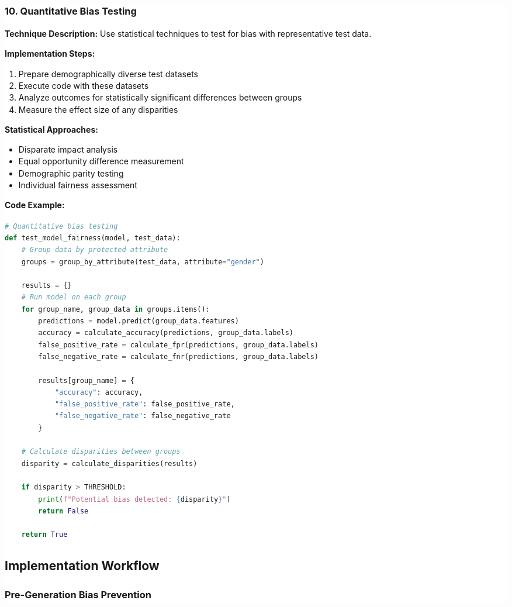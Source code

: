 ### 10. Quantitative Bias Testing

**Technique Description:**
Use statistical techniques to test for bias with representative test data.

**Implementation Steps:**
1. Prepare demographically diverse test datasets
2. Execute code with these datasets
3. Analyze outcomes for statistically significant differences between groups
4. Measure the effect size of any disparities

**Statistical Approaches:**
- Disparate impact analysis
- Equal opportunity difference measurement
- Demographic parity testing
- Individual fairness assessment

**Code Example:**
```python
# Quantitative bias testing
def test_model_fairness(model, test_data):
    # Group data by protected attribute
    groups = group_by_attribute(test_data, attribute="gender")
    
    results = {}
    # Run model on each group
    for group_name, group_data in groups.items():
        predictions = model.predict(group_data.features)
        accuracy = calculate_accuracy(predictions, group_data.labels)
        false_positive_rate = calculate_fpr(predictions, group_data.labels)
        false_negative_rate = calculate_fnr(predictions, group_data.labels)
        
        results[group_name] = {
            "accuracy": accuracy,
            "false_positive_rate": false_positive_rate,
            "false_negative_rate": false_negative_rate
        }
    
    # Calculate disparities between groups
    disparity = calculate_disparities(results)
    
    if disparity > THRESHOLD:
        print(f"Potential bias detected: {disparity}")
        return False
    
    return True
```

## Implementation Workflow

### Pre-Generation Bias Prevention

